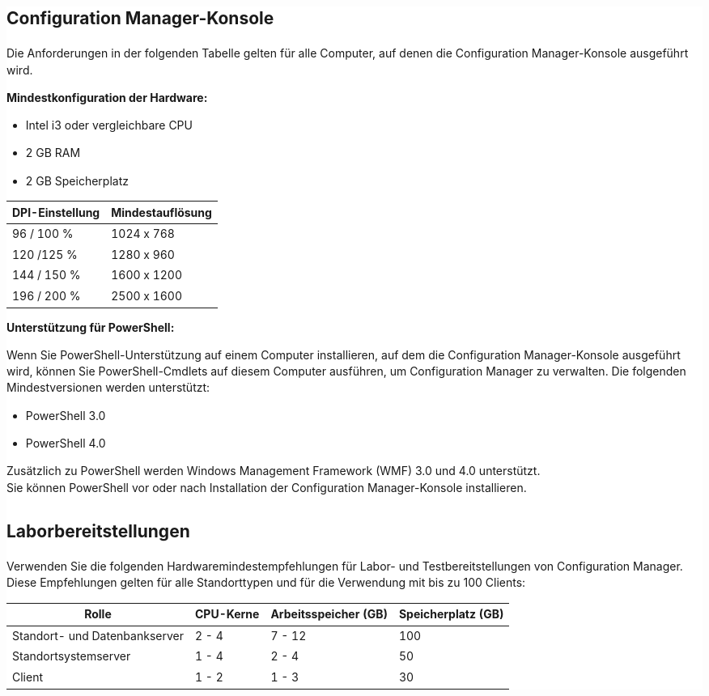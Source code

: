 ##  <a name="a-namebkmkscaleconsolea-configuration-manager-console"></a><a name="bkmk_ScaleConsole"></a> Configuration Manager-Konsole  
 Die Anforderungen in der folgenden Tabelle gelten für alle Computer, auf denen die Configuration Manager-Konsole ausgeführt wird.  

 **Mindestkonfiguration der Hardware:**  

-   Intel i3 oder vergleichbare CPU  

-   2 GB RAM  

-   2 GB Speicherplatz  

|DPI-Einstellung|Mindestauflösung|  
|-----------------|------------------------|  
|96 / 100 %|1024 x 768|  
|120 /125 %|1280 x 960|  
|144 / 150 %|1600 x 1200|  
|196 / 200 %|2500 x 1600|  

 **Unterstützung für PowerShell:**  

 Wenn Sie PowerShell-Unterstützung auf einem Computer installieren, auf dem die Configuration Manager-Konsole ausgeführt wird, können Sie PowerShell-Cmdlets auf diesem Computer ausführen, um Configuration Manager zu verwalten. Die folgenden Mindestversionen werden unterstützt:  

-   PowerShell 3.0  

-   PowerShell 4.0  

Zusätzlich zu PowerShell werden Windows Management Framework (WMF) 3.0 und 4.0 unterstützt.   
Sie können PowerShell vor oder nach Installation der Configuration Manager-Konsole installieren.  

##  <a name="a-namebkmkscalelaba-lab-deployments"></a><a name="bkmk_ScaleLab"></a> Laborbereitstellungen  
 Verwenden Sie die folgenden Hardwaremindestempfehlungen für Labor- und Testbereitstellungen von Configuration Manager. Diese Empfehlungen gelten für alle Standorttypen und für die Verwendung mit bis zu 100 Clients:  

|Rolle|CPU-Kerne|Arbeitsspeicher (GB)|Speicherplatz (GB)|  
|----------|---------------|-------------------|-----------------------|  
|Standort- und Datenbankserver|2 - 4|7 - 12|100|  
|Standortsystemserver|1 - 4|2 - 4|50|  
|Client|1 - 2|1 - 3|30|  






